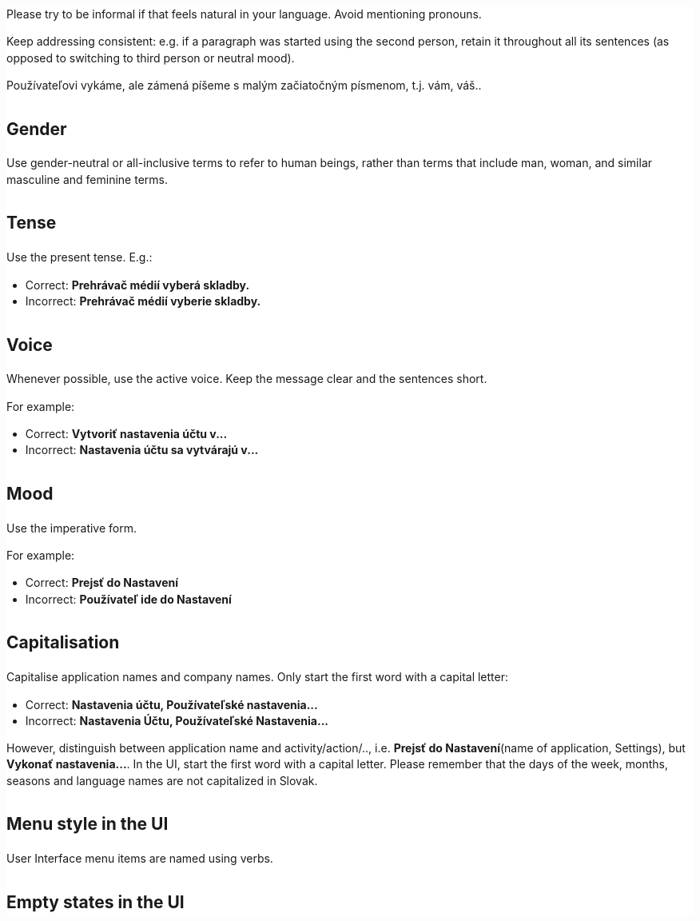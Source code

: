 Please try to be informal if that feels natural in your language. Avoid mentioning pronouns.

Keep addressing consistent: e.g. if a paragraph was started using the second person, retain it throughout all its sentences (as opposed to switching to third person or neutral mood).

Používateľovi vykáme, ale zámená píšeme s malým začiatočným písmenom, t.j. vám, váš..

## Gender

Use gender-neutral or all-inclusive terms to refer to human beings, rather than terms that include man, woman, and similar masculine and feminine terms.

## Tense

Use the present tense. E.g.:

  - Correct: **Prehrávač médií vyberá skladby.**
  - Incorrect: **Prehrávač médií vyberie skladby.**

## Voice

Whenever possible, use the active voice. Keep the message clear and the sentences short.

For example:

  - Correct: **Vytvoriť nastavenia účtu v...**
  - Incorrect: **Nastavenia účtu sa vytvárajú v...**

## Mood

Use the imperative form.

For example:

  - Correct: **Prejsť do Nastavení**
  - Incorrect: **Používateľ ide do Nastavení**

## Capitalisation

Capitalise application names and company names. Only start the first word with a capital letter:

  - Correct: **Nastavenia účtu, Používateľské nastavenia...**
  - Incorrect: **Nastavenia Účtu, Používateľské Nastavenia...**

However, distinguish between application name and activity/action/.., i.e. **Prejsť do Nastavení**(name of application, Settings), but **Vykonať nastavenia...**. In the UI, start the first word with a capital letter. Please remember that the days of the week, months, seasons and language names are not capitalized in Slovak.

## Menu style in the UI

User Interface menu items are named using verbs.

## Empty states in the UI
